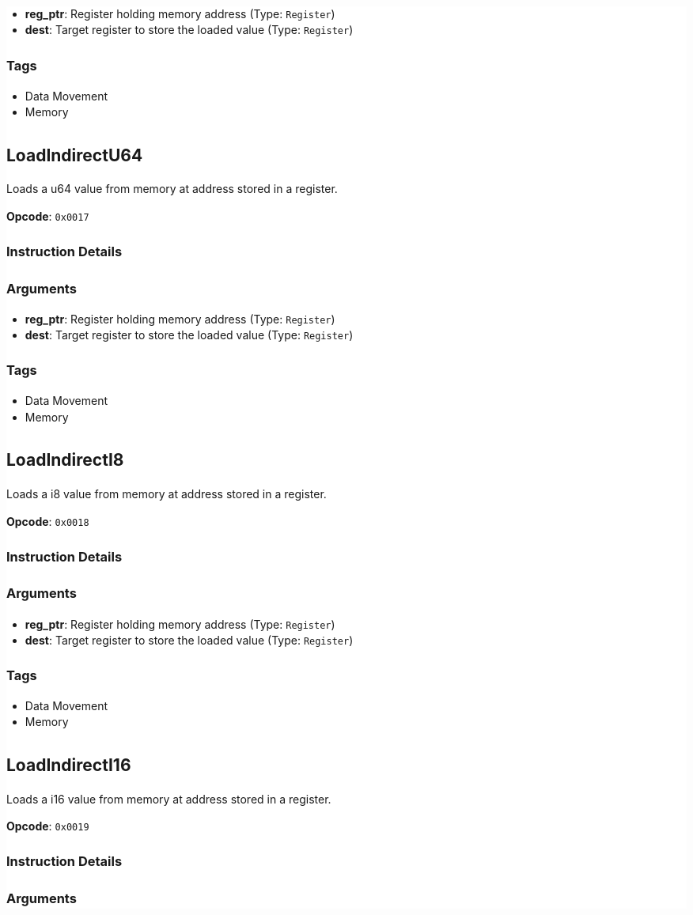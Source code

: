 - **reg_ptr**: Register holding memory address (Type: `Register`)
- **dest**: Target register to store the loaded value (Type: `Register`)

### Tags

- Data Movement
- Memory

## LoadIndirectU64

Loads a u64 value from memory at address stored in a register.

**Opcode**: `0x0017`

### Instruction Details

### Arguments

- **reg_ptr**: Register holding memory address (Type: `Register`)
- **dest**: Target register to store the loaded value (Type: `Register`)

### Tags

- Data Movement
- Memory

## LoadIndirectI8

Loads a i8 value from memory at address stored in a register.

**Opcode**: `0x0018`

### Instruction Details

### Arguments

- **reg_ptr**: Register holding memory address (Type: `Register`)
- **dest**: Target register to store the loaded value (Type: `Register`)

### Tags

- Data Movement
- Memory

## LoadIndirectI16

Loads a i16 value from memory at address stored in a register.

**Opcode**: `0x0019`

### Instruction Details

### Arguments
